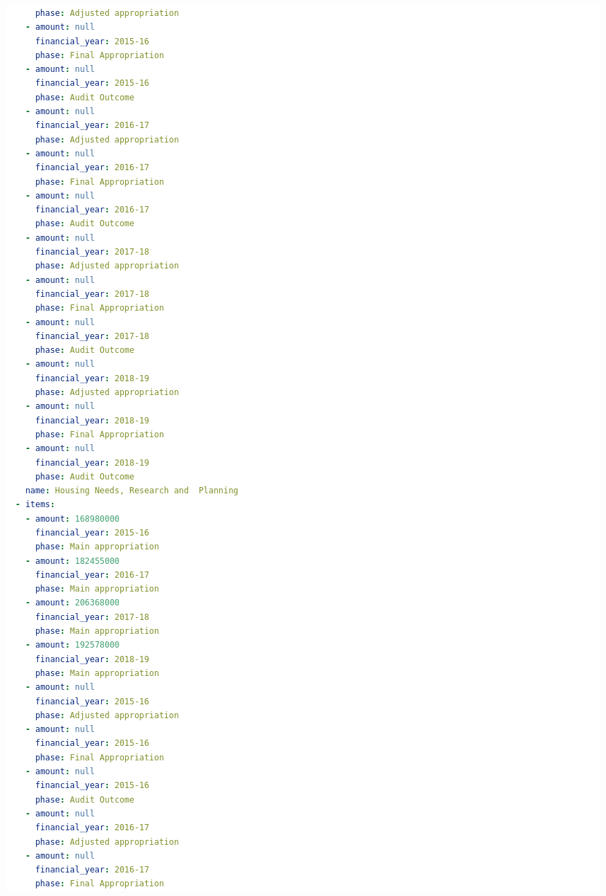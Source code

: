 ```yaml
      phase: Adjusted appropriation
    - amount: null
      financial_year: 2015-16
      phase: Final Appropriation
    - amount: null
      financial_year: 2015-16
      phase: Audit Outcome
    - amount: null
      financial_year: 2016-17
      phase: Adjusted appropriation
    - amount: null
      financial_year: 2016-17
      phase: Final Appropriation
    - amount: null
      financial_year: 2016-17
      phase: Audit Outcome
    - amount: null
      financial_year: 2017-18
      phase: Adjusted appropriation
    - amount: null
      financial_year: 2017-18
      phase: Final Appropriation
    - amount: null
      financial_year: 2017-18
      phase: Audit Outcome
    - amount: null
      financial_year: 2018-19
      phase: Adjusted appropriation
    - amount: null
      financial_year: 2018-19
      phase: Final Appropriation
    - amount: null
      financial_year: 2018-19
      phase: Audit Outcome
    name: Housing Needs, Research and  Planning
  - items:
    - amount: 168980000
      financial_year: 2015-16
      phase: Main appropriation
    - amount: 182455000
      financial_year: 2016-17
      phase: Main appropriation
    - amount: 206368000
      financial_year: 2017-18
      phase: Main appropriation
    - amount: 192578000
      financial_year: 2018-19
      phase: Main appropriation
    - amount: null
      financial_year: 2015-16
      phase: Adjusted appropriation
    - amount: null
      financial_year: 2015-16
      phase: Final Appropriation
    - amount: null
      financial_year: 2015-16
      phase: Audit Outcome
    - amount: null
      financial_year: 2016-17
      phase: Adjusted appropriation
    - amount: null
      financial_year: 2016-17
      phase: Final Appropriation
```